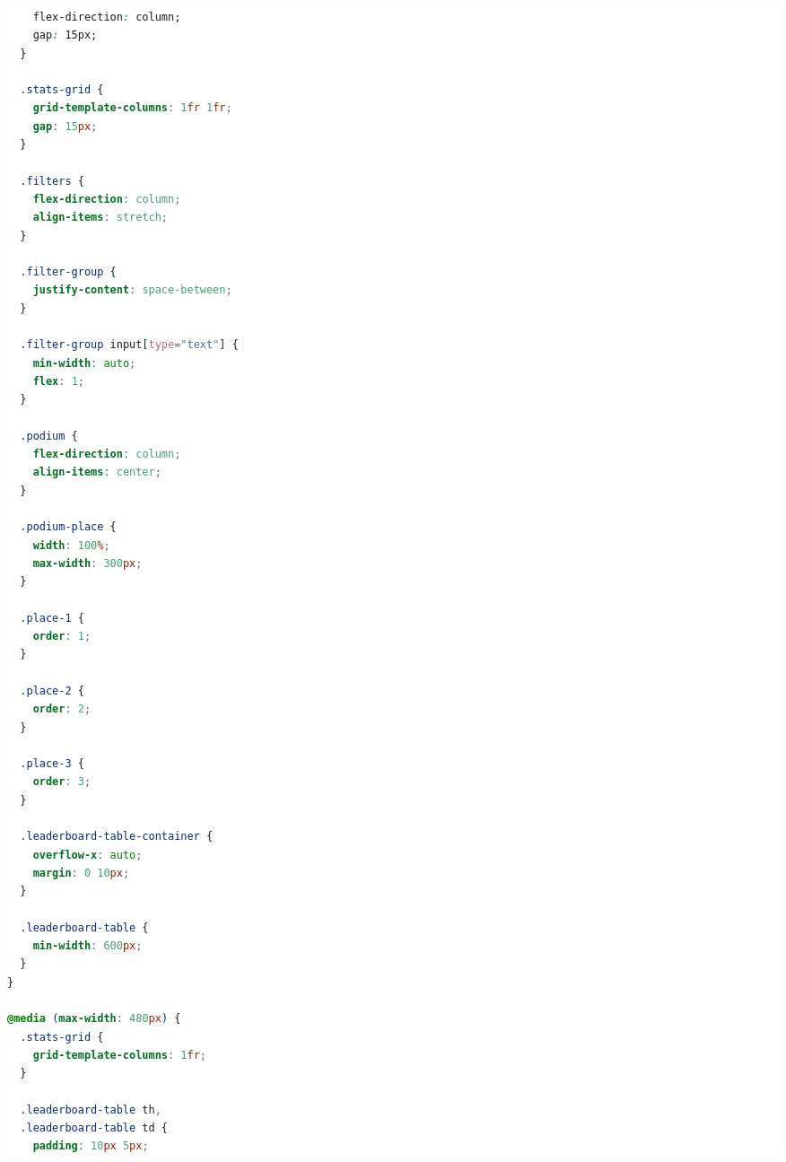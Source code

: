 ```css
    flex-direction: column;
    gap: 15px;
  }

  .stats-grid {
    grid-template-columns: 1fr 1fr;
    gap: 15px;
  }

  .filters {
    flex-direction: column;
    align-items: stretch;
  }

  .filter-group {
    justify-content: space-between;
  }

  .filter-group input[type="text"] {
    min-width: auto;
    flex: 1;
  }

  .podium {
    flex-direction: column;
    align-items: center;
  }

  .podium-place {
    width: 100%;
    max-width: 300px;
  }

  .place-1 {
    order: 1;
  }

  .place-2 {
    order: 2;
  }

  .place-3 {
    order: 3;
  }

  .leaderboard-table-container {
    overflow-x: auto;
    margin: 0 10px;
  }

  .leaderboard-table {
    min-width: 600px;
  }
}

@media (max-width: 480px) {
  .stats-grid {
    grid-template-columns: 1fr;
  }

  .leaderboard-table th,
  .leaderboard-table td {
    padding: 10px 5px;
```
